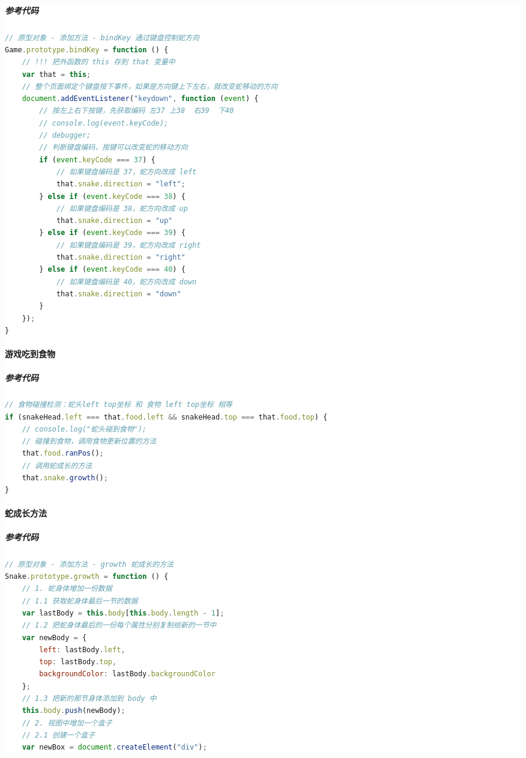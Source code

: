 ##### 参考代码

```javascript
// 原型对象 - 添加方法 - bindKey 通过键盘控制蛇方向
Game.prototype.bindKey = function () {
    // !!! 把外函数的 this 存到 that 变量中
    var that = this;
    // 整个页面绑定个键盘按下事件，如果是方向键上下左右，就改变蛇移动的方向
    document.addEventListener("keydown", function (event) {
        // 按左上右下按键，先获取编码 左37 上38  右39  下40
        // console.log(event.keyCode);
        // debugger;
        // 判断键盘编码，按键可以改变蛇的移动方向
        if (event.keyCode === 37) {
            // 如果键盘编码是 37，蛇方向改成 left
            that.snake.direction = "left";
        } else if (event.keyCode === 38) {
            // 如果键盘编码是 38，蛇方向改成 up
            that.snake.direction = "up"
        } else if (event.keyCode === 39) {
            // 如果键盘编码是 39，蛇方向改成 right
            that.snake.direction = "right"
        } else if (event.keyCode === 40) {
            // 如果键盘编码是 40，蛇方向改成 down
            that.snake.direction = "down"
        }
    });
}
```

#### 游戏吃到食物

##### 参考代码

```javascript
// 食物碰撞检测：蛇头left top坐标 和 食物 left top坐标 相等
if (snakeHead.left === that.food.left && snakeHead.top === that.food.top) {
    // console.log("蛇头碰到食物");
    // 碰撞到食物，调用食物更新位置的方法
    that.food.ranPos();
    // 调用蛇成长的方法
    that.snake.growth();
}
```

#### 蛇成长方法

##### 参考代码

```javascript
// 原型对象 - 添加方法 - growth 蛇成长的方法
Snake.prototype.growth = function () {
    // 1. 蛇身体增加一份数据
    // 1.1 获取蛇身体最后一节的数据
    var lastBody = this.body[this.body.length - 1];
    // 1.2 把蛇身体最后的一份每个属性分别复制给新的一节中
    var newBody = {
        left: lastBody.left,
        top: lastBody.top,
        backgroundColor: lastBody.backgroundColor
    };
    // 1.3 把新的那节身体添加到 body 中
    this.body.push(newBody);
    // 2. 视图中增加一个盒子
    // 2.1 创建一个盒子
    var newBox = document.createElement("div");
```